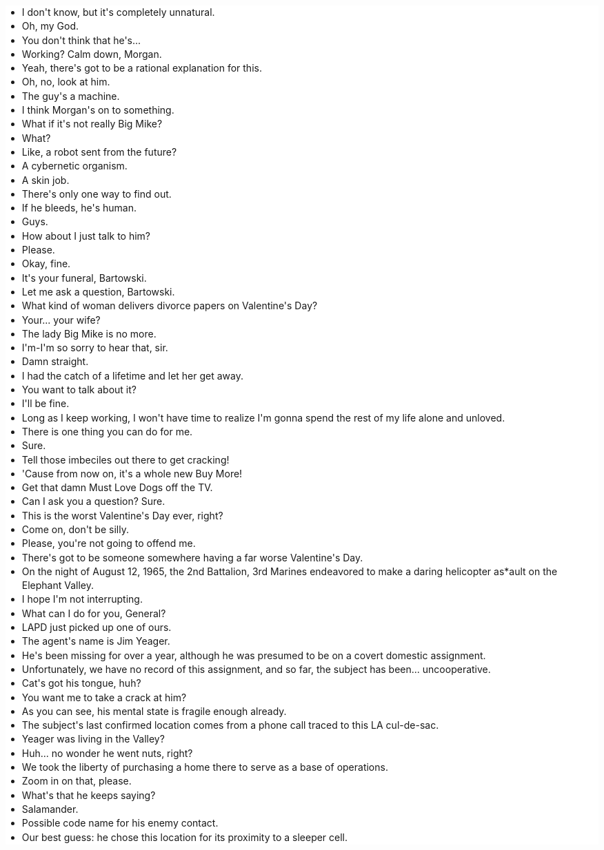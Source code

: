 - I don't know, but it's completely unnatural.
- Oh, my God.
- You don't think that he's...
- Working? Calm down, Morgan.
- Yeah, there's got to be a rational explanation for this.
- Oh, no, look at him.
- The guy's a machine.
- I think Morgan's on to something.
- What if it's not really Big Mike?
- What?
- Like, a robot sent from the future?
- A cybernetic organism.
- A skin job.
- There's only one way to find out.
- If he bleeds, he's human.
- Guys.
- How about I just talk to him?
- Please.
- Okay, fine.
- It's your funeral, Bartowski.
- Let me ask a question, Bartowski.
- What kind of woman delivers divorce papers on Valentine's Day?
- Your... your wife?
- The lady Big Mike is no more.
- I'm-I'm so sorry to hear that, sir.
- Damn straight.
- I had the catch of a lifetime and let her get away.
- You want to talk about it?
- I'll be fine.
- Long as I keep working, I won't have time to realize I'm gonna spend the rest of my life alone and unloved.
- There is one thing you can do for me.
- Sure.
- Tell those imbeciles out there to get cracking!
- 'Cause from now on, it's a whole new Buy More!
- Get that damn Must Love Dogs off the TV.
- Can I ask you a question? Sure.
- This is the worst Valentine's Day ever, right?
- Come on, don't be silly.
- Please, you're not going to offend me.
- There's got to be someone somewhere having a far worse Valentine's Day.
- On the night of August 12, 1965, the 2nd Battalion, 3rd Marines endeavored to make a daring helicopter as\*ault on the Elephant Valley.
- I hope I'm not interrupting.
- What can I do for you, General?
- LAPD just picked up one of ours.
- The agent's name is Jim Yeager.
- He's been missing for over a year, although he was presumed to be on a covert domestic assignment.
- Unfortunately, we have no record of this assignment, and so far, the subject has been... uncooperative.
- Cat's got his tongue, huh?
- You want me to take a crack at him?
- As you can see, his mental state is fragile enough already.
- The subject's last confirmed location comes from a phone call traced to this LA cul-de-sac.
- Yeager was living in the Valley?
- Huh... no wonder he went nuts, right?
- We took the liberty of purchasing a home there to serve as a base of operations.
- Zoom in on that, please.
- What's that he keeps saying?
- Salamander.
- Possible code name for his enemy contact.
- Our best guess: he chose this location for its proximity to a sleeper cell.